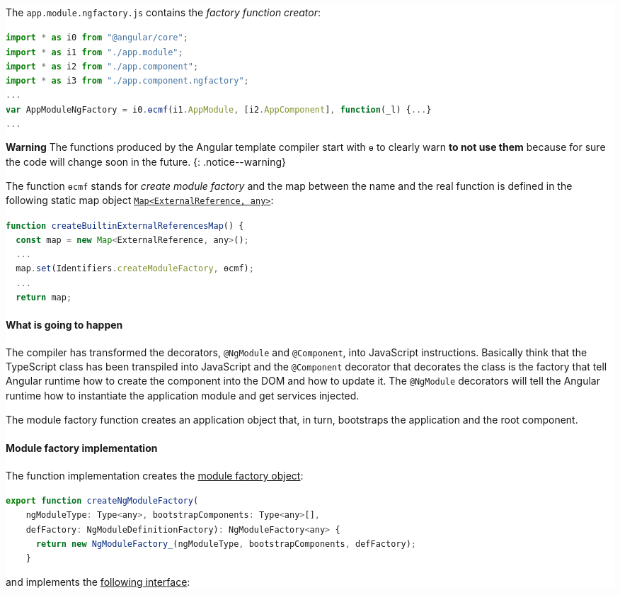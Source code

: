 The `app.module.ngfactory.js` contains the _factory function creator_:

```javascript
import * as i0 from "@angular/core";
import * as i1 from "./app.module";
import * as i2 from "./app.component";
import * as i3 from "./app.component.ngfactory";
...
var AppModuleNgFactory = i0.ɵcmf(i1.AppModule, [i2.AppComponent], function(_l) {...}
...
```

__Warning__
The functions produced by the Angular template compiler start with `ɵ` to clearly warn **to not use them** because for sure the code will change soon in the future.
{: .notice--warning}

The function `ɵcmf` stands for *create module factory* and the map between the name and the real function is defined in the following static map object [`Map<ExternalReference, any>`](https://github.com/angular/angular/blob/d2222541e8acf0c01415069e7c6af92b2acbba4f/packages/platform-browser-dynamic/src/compiler_reflector.ts#L70):

```javascript
function createBuiltinExternalReferencesMap() {
  const map = new Map<ExternalReference, any>();
  ...
  map.set(Identifiers.createModuleFactory, ɵcmf);
  ...
  return map;
```

#### What is going to happen

The compiler has transformed the decorators, `@NgModule` and `@Component`, into JavaScript instructions. Basically think that the TypeScript class has been transpiled into JavaScript and the `@Component` decorator that decorates the class is the factory that tell Angular runtime how to create the component into the DOM and how to update it. The `@NgModule` decorators will tell the Angular runtime how to instantiate the application module and get services injected.

The module factory function creates an application object that, in turn, bootstraps the application and the root component.

#### Module factory implementation

The function implementation creates the [module factory object](https://github.com/angular/angular/blob/d2222541e8acf0c01415069e7c6af92b2acbba4f/packages/core/src/view/entrypoint.ts#L35):

```javascript
export function createNgModuleFactory(
    ngModuleType: Type<any>, bootstrapComponents: Type<any>[],
    defFactory: NgModuleDefinitionFactory): NgModuleFactory<any> {
      return new NgModuleFactory_(ngModuleType, bootstrapComponents, defFactory);
    }
```

and implements the [following interface](https://github.com/angular/angular/blob/d2222541e8acf0c01415069e7c6af92b2acbba4f/packages/core/src/linker/ng_module_factory.ts#L60):
